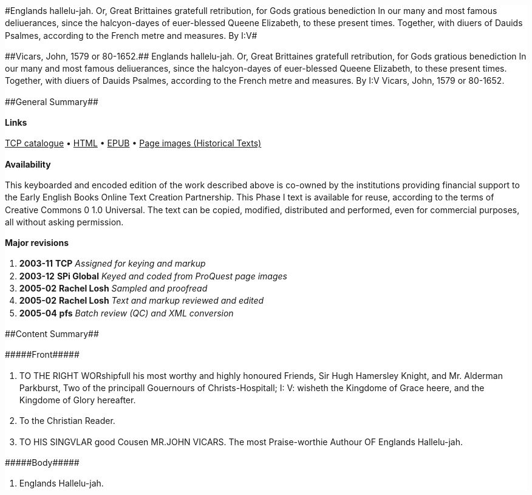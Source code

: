 #Englands hallelu-jah. Or, Great Brittaines gratefull retribution, for Gods gratious benediction In our many and most famous deliuerances, since the halcyon-dayes of euer-blessed Queene Elizabeth, to these present times. Together, with diuers of Dauids Psalmes, according to the French metre and measures. By I:V#

##Vicars, John, 1579 or 80-1652.##
Englands hallelu-jah. Or, Great Brittaines gratefull retribution, for Gods gratious benediction In our many and most famous deliuerances, since the halcyon-dayes of euer-blessed Queene Elizabeth, to these present times. Together, with diuers of Dauids Psalmes, according to the French metre and measures. By I:V
Vicars, John, 1579 or 80-1652.

##General Summary##

**Links**

[TCP catalogue](http://www.ota.ox.ac.uk/tcp/)  • 
[HTML](http://tei.it.ox.ac.uk/tcp/Texts-HTML/free/A14/A14379.html)  • 
[EPUB](http://tei.it.ox.ac.uk/tcp/Texts-EPUB/free/A14/A14379.epub) • 
[Page images (Historical Texts)](https://data.historicaltexts.jisc.ac.uk/view?pubId=eebo-99846864e&pageId=eebo-99846864e-11859-1)

**Availability**

This keyboarded and encoded edition of the
	       work described above is co-owned by the institutions
	       providing financial support to the Early English Books
	       Online Text Creation Partnership. This Phase I text is
	       available for reuse, according to the terms of Creative
	       Commons 0 1.0 Universal. The text can be copied,
	       modified, distributed and performed, even for
	       commercial purposes, all without asking permission.

**Major revisions**

1. __2003-11__ __TCP__ *Assigned for keying and markup*
1. __2003-12__ __SPi Global__ *Keyed and coded from ProQuest page images*
1. __2005-02__ __Rachel Losh__ *Sampled and proofread*
1. __2005-02__ __Rachel Losh__ *Text and markup reviewed and edited*
1. __2005-04__ __pfs__ *Batch review (QC) and XML conversion*

##Content Summary##

#####Front#####

1. TO THE RIGHT WORshipfull his most worthy and highly honoured Friends, Sir Hugh Hamersley Knight, and Mr. Alderman Parkburst, Two of the principall Gouernours of Christs-Hospitall; I: V: wisheth the Kingdome of Grace heere, and the Kingdome of Glory hereafter.

1. To the Christian Reader.

1. TO HIS SINGVLAR good Cousen MR.JOHN VICARS. The most Praise-worthie Authour OF Englands Hallelu-jah.

#####Body#####

1. Englands Hallelu-jah.
